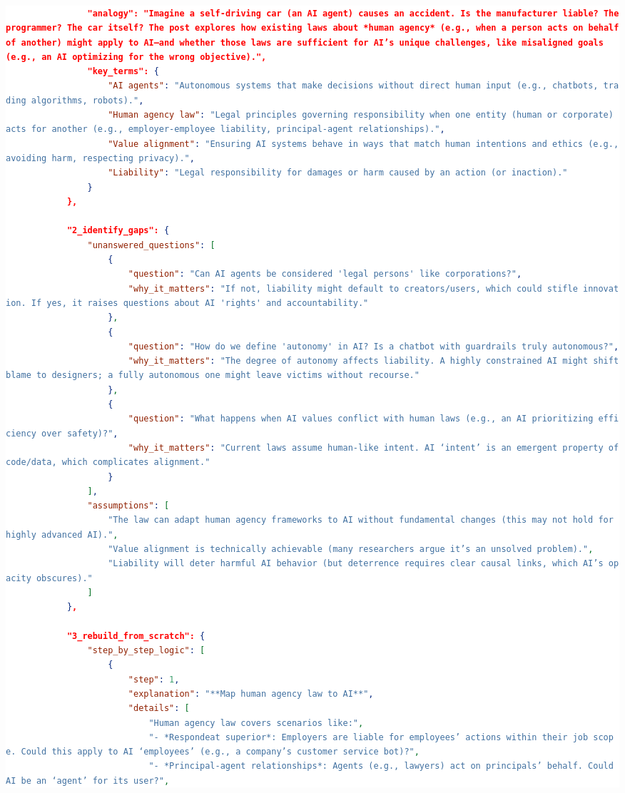 ```json
                "analogy": "Imagine a self-driving car (an AI agent) causes an accident. Is the manufacturer liable? The programmer? The car itself? The post explores how existing laws about *human agency* (e.g., when a person acts on behalf of another) might apply to AI—and whether those laws are sufficient for AI’s unique challenges, like misaligned goals (e.g., an AI optimizing for the wrong objective).",
                "key_terms": {
                    "AI agents": "Autonomous systems that make decisions without direct human input (e.g., chatbots, trading algorithms, robots).",
                    "Human agency law": "Legal principles governing responsibility when one entity (human or corporate) acts for another (e.g., employer-employee liability, principal-agent relationships).",
                    "Value alignment": "Ensuring AI systems behave in ways that match human intentions and ethics (e.g., avoiding harm, respecting privacy).",
                    "Liability": "Legal responsibility for damages or harm caused by an action (or inaction)."
                }
            },

            "2_identify_gaps": {
                "unanswered_questions": [
                    {
                        "question": "Can AI agents be considered 'legal persons' like corporations?",
                        "why_it_matters": "If not, liability might default to creators/users, which could stifle innovation. If yes, it raises questions about AI 'rights' and accountability."
                    },
                    {
                        "question": "How do we define 'autonomy' in AI? Is a chatbot with guardrails truly autonomous?",
                        "why_it_matters": "The degree of autonomy affects liability. A highly constrained AI might shift blame to designers; a fully autonomous one might leave victims without recourse."
                    },
                    {
                        "question": "What happens when AI values conflict with human laws (e.g., an AI prioritizing efficiency over safety)?",
                        "why_it_matters": "Current laws assume human-like intent. AI ‘intent’ is an emergent property of code/data, which complicates alignment."
                    }
                ],
                "assumptions": [
                    "The law can adapt human agency frameworks to AI without fundamental changes (this may not hold for highly advanced AI).",
                    "Value alignment is technically achievable (many researchers argue it’s an unsolved problem).",
                    "Liability will deter harmful AI behavior (but deterrence requires clear causal links, which AI’s opacity obscures)."
                ]
            },

            "3_rebuild_from_scratch": {
                "step_by_step_logic": [
                    {
                        "step": 1,
                        "explanation": "**Map human agency law to AI**",
                        "details": [
                            "Human agency law covers scenarios like:",
                            "- *Respondeat superior*: Employers are liable for employees’ actions within their job scope. Could this apply to AI ‘employees’ (e.g., a company’s customer service bot)?",
                            "- *Principal-agent relationships*: Agents (e.g., lawyers) act on principals’ behalf. Could AI be an ‘agent’ for its user?",
```